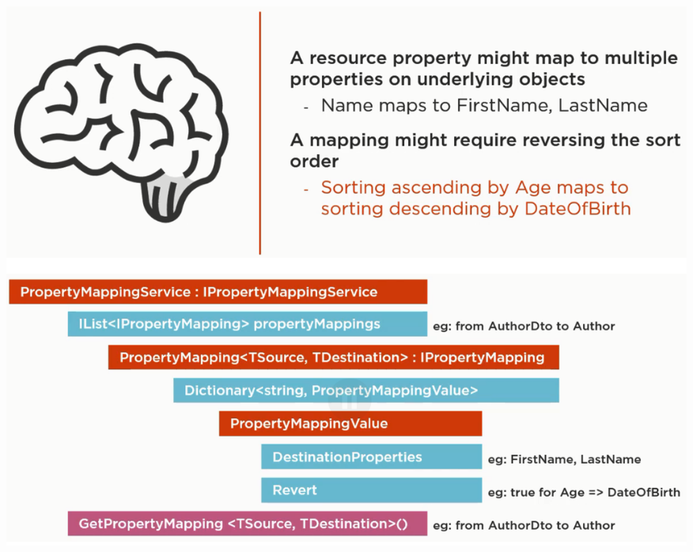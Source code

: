 ![Property Mapping Service](https://github.com/andreborgesdev/Thesis-Notes/blob/master/Images/Property_Mapping_Service.png?raw=true)

![Property Mapping Service 2](https://github.com/andreborgesdev/Thesis-Notes/blob/master/Images/Property_Mapping_Service_2.png?raw=true)

